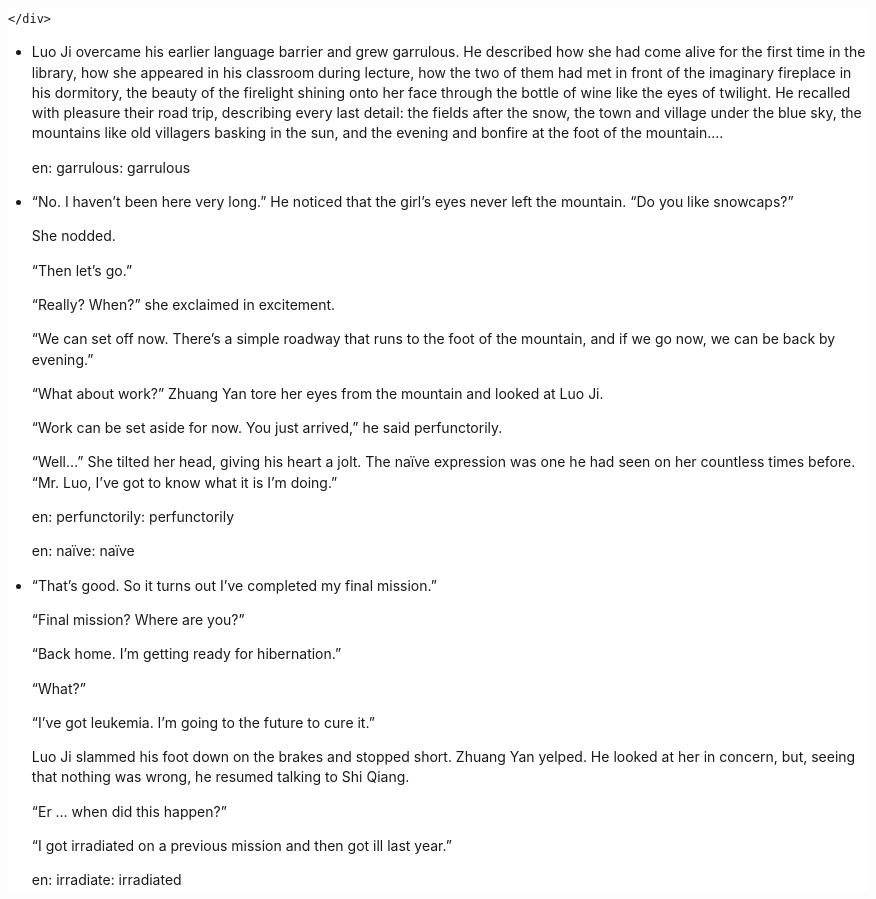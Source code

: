     </div>

- Luo Ji overcame his earlier language barrier and grew garrulous. He described how she had come alive for the first time in the library, how she appeared in his classroom during lecture, how the two of them had met in front of the imaginary fireplace in his dormitory, the beauty of the firelight shining onto her face through the bottle of wine like the eyes of twilight. He recalled with pleasure their road trip, describing every last detail: the fields after the snow, the town and village under the blue sky, the mountains like old villagers basking in the sun, and the evening and bonfire at the foot of the mountain.…

    <div markdown="1" class="tagged-entries">

    en: garrulous: garrulous

    </div>

- “No. I haven’t been here very long.” He noticed that the girl’s eyes never left the mountain. “Do you like snowcaps?”

    She nodded.

    “Then let’s go.”

    “Really? When?” she exclaimed in excitement.

    “We can set off now. There’s a simple roadway that runs to the foot of the mountain, and if we go now, we can be back by evening.”

    “What about work?” Zhuang Yan tore her eyes from the mountain and looked at Luo Ji.

    “Work can be set aside for now. You just arrived,” he said perfunctorily.

    “Well…” She tilted her head, giving his heart a jolt. The naïve expression was one he had seen on her countless times before. “Mr. Luo, I’ve got to know what it is I’m doing.”

    <div markdown="1" class="tagged-entries">

    en: perfunctorily: perfunctorily

    en: naïve: naïve

    </div>

- “That’s good. So it turns out I’ve completed my final mission.”

    “Final mission? Where are you?”

    “Back home. I’m getting ready for hibernation.”

    “What?”

    “I’ve got leukemia. I’m going to the future to cure it.”

    Luo Ji slammed his foot down on the brakes and stopped short. Zhuang Yan yelped. He looked at her in concern, but, seeing that nothing was wrong, he resumed talking to Shi Qiang.

    “Er … when did this happen?”

    “I got irradiated on a previous mission and then got ill last year.”

    <div markdown="1" class="tagged-entries">

    en: irradiate: irradiated
